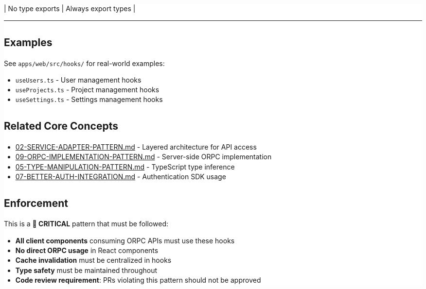 | No type exports | Always export types |

---

## Examples

See `apps/web/src/hooks/` for real-world examples:
- `useUsers.ts` - User management hooks
- `useProjects.ts` - Project management hooks
- `useSettings.ts` - Settings management hooks

## Related Core Concepts

- [02-SERVICE-ADAPTER-PATTERN.md](./02-SERVICE-ADAPTER-PATTERN.md) - Layered architecture for API access
- [09-ORPC-IMPLEMENTATION-PATTERN.md](./09-ORPC-IMPLEMENTATION-PATTERN.md) - Server-side ORPC implementation
- [05-TYPE-MANIPULATION-PATTERN.md](./05-TYPE-MANIPULATION-PATTERN.md) - TypeScript type inference
- [07-BETTER-AUTH-INTEGRATION.md](./07-BETTER-AUTH-INTEGRATION.md) - Authentication SDK usage

## Enforcement

This is a **🔴 CRITICAL** pattern that must be followed:

- **All client components** consuming ORPC APIs must use these hooks
- **No direct ORPC usage** in React components
- **Cache invalidation** must be centralized in hooks
- **Type safety** must be maintained throughout
- **Code review requirement**: PRs violating this pattern should not be approved
